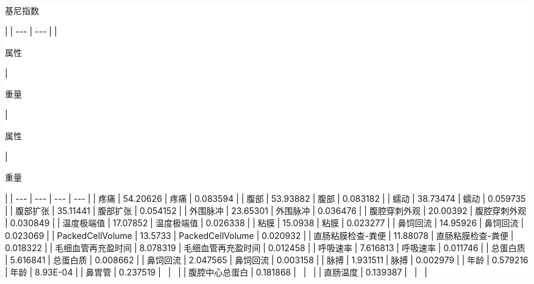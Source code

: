 基尼指数

 |
| --- | --- |
| 

属性

 | 

重量

 | 

属性

 | 

重量

 |
| --- | --- | --- | --- |
| 疼痛 | 54.20626 | 疼痛 | 0.083594 |
| 腹部 | 53.93882 | 腹部 | 0.083182 |
| 蠕动 | 38.73474 | 蠕动 | 0.059735 |
| 腹部扩张 | 35.11441 | 腹部扩张 | 0.054152 |
| 外围脉冲 | 23.65301 | 外围脉冲 | 0.036476 |
| 腹腔穿刺外观 | 20.00392 | 腹腔穿刺外观 | 0.030849 |
| 温度极端值 | 17.07852 | 温度极端值 | 0.026338 |
| 粘膜 | 15.0938 | 粘膜 | 0.023277 |
| 鼻饲回流 | 14.95926 | 鼻饲回流 | 0.023069 |
| PackedCellVolume | 13.5733 | PackedCellVolume | 0.020932 |
| 直肠粘膜检查-粪便 | 11.88078 | 直肠粘膜检查-粪便 | 0.018322 |
| 毛细血管再充盈时间 | 8.078319 | 毛细血管再充盈时间 | 0.012458 |
| 呼吸速率 | 7.616813 | 呼吸速率 | 0.011746 |
| 总蛋白质 | 5.616841 | 总蛋白质 | 0.008662 |
| 鼻饲回流 | 2.047565 | 鼻饲回流 | 0.003158 |
| 脉搏 | 1.931511 | 脉搏 | 0.002979 |
| 年龄 | 0.579216 | 年龄 | 8.93E-04 |
| 鼻胃管 | 0.237519 |   |   |
| 腹腔中心总蛋白 | 0.181868 |   |   |
| 直肠温度 | 0.139387 |   |   |
